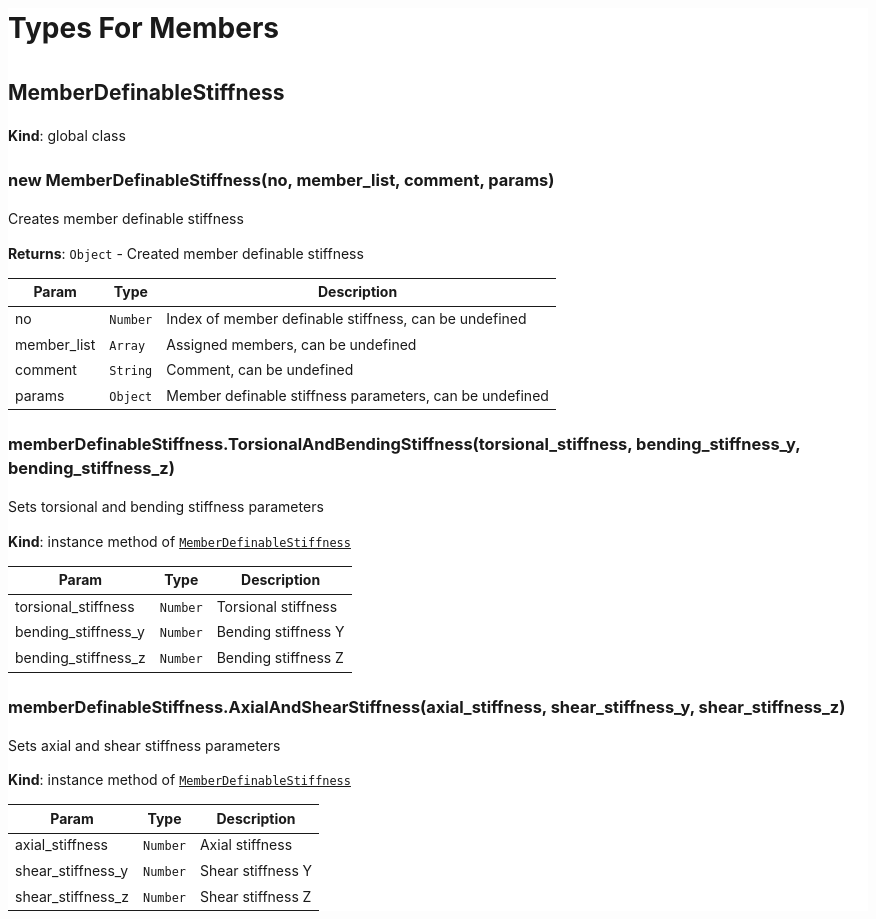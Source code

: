 # Types For Members

<a name="MemberDefinableStiffness"></a>

## MemberDefinableStiffness
**Kind**: global class  

<a name="new_MemberDefinableStiffness_new"></a>

### new MemberDefinableStiffness(no, member_list, comment, params)
Creates member definable stiffness

**Returns**: <code>Object</code> - Created member definable stiffness  

| Param | Type | Description |
| --- | --- | --- |
| no | <code>Number</code> | Index of member definable stiffness, can be undefined |
| member_list | <code>Array</code> | Assigned members, can be undefined |
| comment | <code>String</code> | Comment, can be undefined |
| params | <code>Object</code> | Member definable stiffness parameters, can be undefined |

<a name="MemberDefinableStiffness+TorsionalAndBendingStiffness"></a>

### memberDefinableStiffness.TorsionalAndBendingStiffness(torsional_stiffness, bending_stiffness_y, bending_stiffness_z)
Sets torsional and bending stiffness parameters

**Kind**: instance method of [<code>MemberDefinableStiffness</code>](#MemberDefinableStiffness)  

| Param | Type | Description |
| --- | --- | --- |
| torsional_stiffness | <code>Number</code> | Torsional stiffness |
| bending_stiffness_y | <code>Number</code> | Bending stiffness Y |
| bending_stiffness_z | <code>Number</code> | Bending stiffness Z |

<a name="MemberDefinableStiffness+AxialAndShearStiffness"></a>

### memberDefinableStiffness.AxialAndShearStiffness(axial_stiffness, shear_stiffness_y, shear_stiffness_z)
Sets axial and shear stiffness parameters

**Kind**: instance method of [<code>MemberDefinableStiffness</code>](#MemberDefinableStiffness)  

| Param | Type | Description |
| --- | --- | --- |
| axial_stiffness | <code>Number</code> | Axial stiffness |
| shear_stiffness_y | <code>Number</code> | Shear stiffness Y |
| shear_stiffness_z | <code>Number</code> | Shear stiffness Z |
